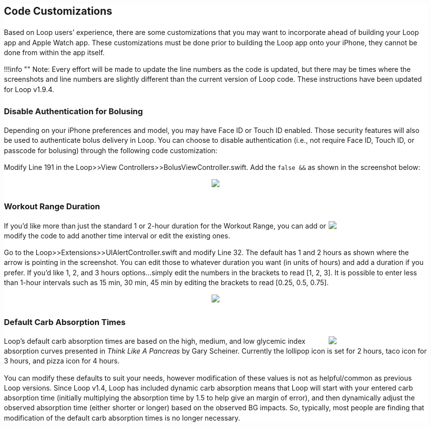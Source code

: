 ## Code Customizations
Based on Loop users’ experience, there are some customizations that you may want to incorporate ahead of building your Loop app and Apple Watch app.  These customizations must be done prior to building the Loop app onto your iPhone, they cannot be done from within the app itself.

!!!info ""
    Note: Every effort will be made to update the line numbers as the code is updated, but there may be times where the screenshots and line numbers are slightly different than the current version of Loop code.  These instructions have been updated for Loop v1.9.4.

### Disable Authentication for Bolusing

Depending on your iPhone preferences and model, you may have Face ID or Touch ID enabled.  Those security features will also be used to authenticate bolus delivery in Loop.  You can choose to disable authentication (i.e., not require Face ID, Touch ID, or passcode for bolusing) through the following code customization:

 Modify Line 191 in the Loop>>View Controllers>>BolusViewController.swift.  Add the `false &&` as shown in the screenshot below:

<p align="center">
<img src="../img/custom-id.png" width="750">
</p>

### Workout Range Duration

<img style="float: right;" width="200" src="../img/workout_default.png">
If you’d like more than just the standard 1 or 2-hour duration for the Workout Range, you can add or modify the code to add another time interval or edit the existing ones.

Go to the Loop>>Extensions>>UIAlertController.swift and modify Line 32.  The default has 1 and 2 hours as shown where the arrow is pointing in the screenshot.  You can edit those to whatever duration you want (in units of hours) and add a duration if you prefer.  If you’d like 1, 2, and 3 hours options...simply edit the numbers in the brackets to read [1, 2, 3]. It is possible to enter less than 1-hour intervals such as 15 min, 30 min, 45 min by editing the brackets to read [0.25, 0.5, 0.75].

<p align="center">
<img src="../img/workout_add.png" width="750">
</p>

### Default Carb Absorption Times

<img style="float: right;" width="200" src="../img/carb_screen.png">

Loop’s default carb absorption times are based on the high, medium, and low glycemic index absorption curves presented in <i>Think Like A Pancreas</i> by Gary Scheiner.  Currently the lollipop icon is set for 2 hours, taco icon for 3 hours, and pizza icon for 4 hours.  

You can modify these defaults to suit your needs, however modification of these values is not as helpful/common as previous Loop versions. Since Loop v1.4, Loop has included dynamic carb absorption means that Loop will start with your entered carb absorption time (initially multiplying the absorption time by 1.5 to help give an margin of error), and then dynamically adjust the observed absorption time (either shorter or longer) based on the observed BG impacts.  So, typically, most people are finding that modification of the default carb absorption times is no longer necessary.
